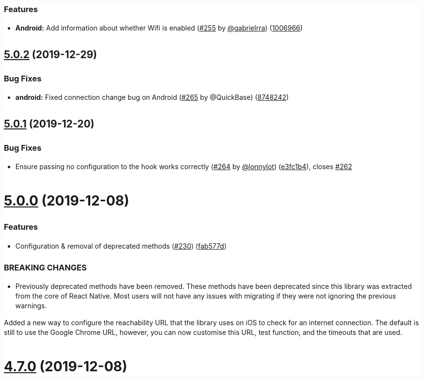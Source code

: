 
### Features

* **Android:** Add information about whether Wifi is enabled ([#255](https://github.com/react-native-community/react-native-netinfo/issues/255) by [@gabrielrra](https://github.com/gabrielrra)) ([1006966](https://github.com/react-native-community/react-native-netinfo/commit/1006966))

## [5.0.2](https://github.com/react-native-community/react-native-netinfo/compare/v5.0.1...v5.0.2) (2019-12-29)


### Bug Fixes

* **android:** Fixed connection change bug on Android ([#265](https://github.com/react-native-community/react-native-netinfo/issues/265) by @QuickBase) ([8748242](https://github.com/react-native-community/react-native-netinfo/commit/8748242))

## [5.0.1](https://github.com/react-native-community/react-native-netinfo/compare/v5.0.0...v5.0.1) (2019-12-20)


### Bug Fixes

* Ensure passing no configuration to the hook works correctly ([#264](https://github.com/react-native-community/react-native-netinfo/issues/264) by [@lonnylot](https://github.com/lonnylot)) ([e3fc1b4](https://github.com/react-native-community/react-native-netinfo/commit/e3fc1b4)), closes [#262](https://github.com/react-native-community/react-native-netinfo/issues/262)

# [5.0.0](https://github.com/react-native-community/react-native-netinfo/compare/v4.7.0...v5.0.0) (2019-12-08)


### Features

* Configuration & removal of deprecated methods ([#230](https://github.com/react-native-community/react-native-netinfo/issues/230)) ([fab577d](https://github.com/react-native-community/react-native-netinfo/commit/fab577d))


### BREAKING CHANGES

* Previously deprecated methods have been removed. These methods have been deprecated since this library was extracted from the core of React Native. Most users will not have any issues with migrating if they were not ignoring the previous warnings.

Added a new way to configure the reachability URL that the library uses on iOS to check for an internet connection. The default is still to use the Google Chrome URL, however, you can now customise this URL, test function, and the timeouts that are used.

# [4.7.0](https://github.com/react-native-community/react-native-netinfo/compare/v4.6.2...v4.7.0) (2019-12-08)
